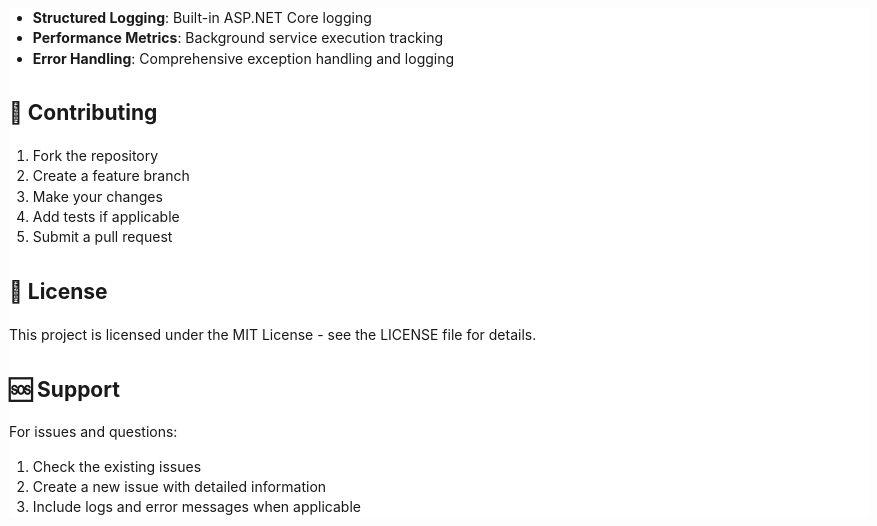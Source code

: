 - **Structured Logging**: Built-in ASP.NET Core logging
- **Performance Metrics**: Background service execution tracking
- **Error Handling**: Comprehensive exception handling and logging

## 🤝 Contributing

1. Fork the repository
2. Create a feature branch
3. Make your changes
4. Add tests if applicable
5. Submit a pull request

## 📄 License

This project is licensed under the MIT License - see the LICENSE file for details.

## 🆘 Support

For issues and questions:
1. Check the existing issues
2. Create a new issue with detailed information
3. Include logs and error messages when applicable 